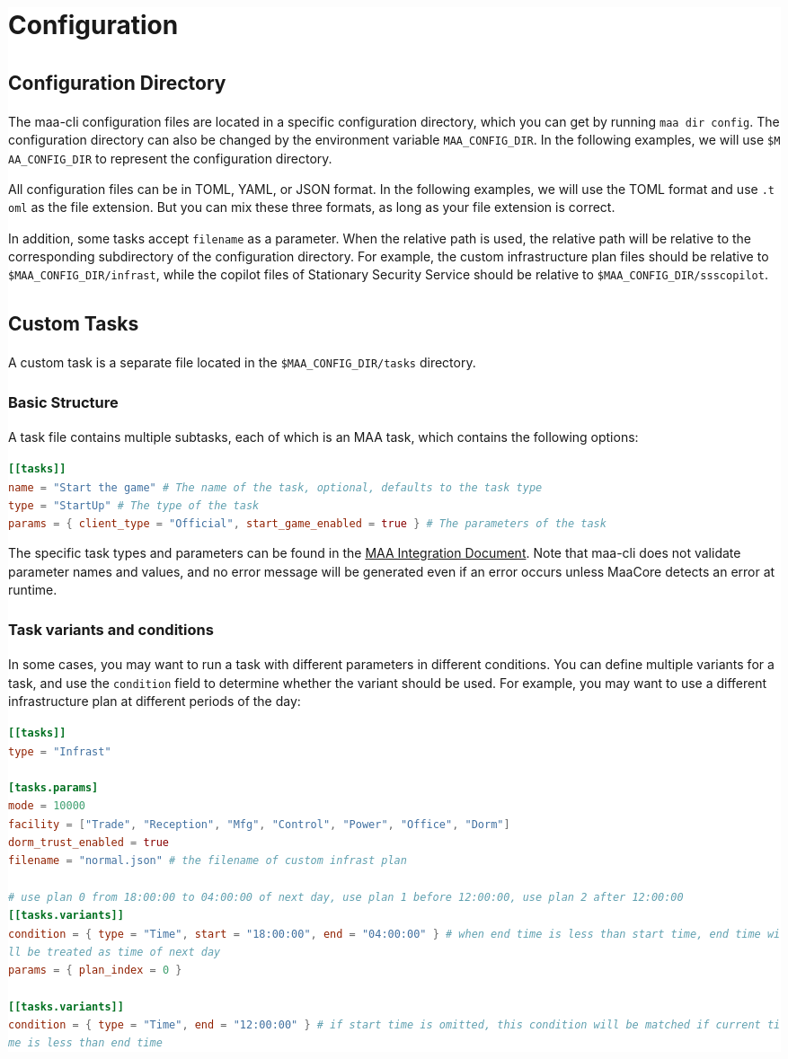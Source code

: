 # Configuration

## Configuration Directory

The maa-cli configuration files are located in a specific configuration directory, which you can get by running `maa dir config`. The configuration directory can also be changed by the environment variable `MAA_CONFIG_DIR`. In the following examples, we will use `$MAA_CONFIG_DIR` to represent the configuration directory.

All configuration files can be in TOML, YAML, or JSON format. In the following examples, we will use the TOML format and use `.toml` as the file extension. But you can mix these three formats, as long as your file extension is correct.

In addition, some tasks accept `filename` as a parameter. When the relative path is used, the relative path will be relative to the corresponding subdirectory of the configuration directory. For example, the custom infrastructure plan files should be relative to `$MAA_CONFIG_DIR/infrast`, while the copilot files of Stationary Security Service should be relative to `$MAA_CONFIG_DIR/ssscopilot`.

## Custom Tasks

A custom task is a separate file located in the `$MAA_CONFIG_DIR/tasks` directory.

### Basic Structure

A task file contains multiple subtasks, each of which is an MAA task, which contains the following options:

```toml
[[tasks]]
name = "Start the game" # The name of the task, optional, defaults to the task type
type = "StartUp" # The type of the task
params = { client_type = "Official", start_game_enabled = true } # The parameters of the task
```

The specific task types and parameters can be found in the [MAA Integration Document][task-types]. Note that maa-cli does not validate parameter names and values, and no error message will be generated even if an error occurs unless MaaCore detects an error at runtime.

### Task variants and conditions

In some cases, you may want to run a task with different parameters in different conditions. You can define multiple variants for a task, and use the `condition` field to determine whether the variant should be used. For example, you may want to use a different infrastructure plan at different periods of the day:

```toml
[[tasks]]
type = "Infrast"

[tasks.params]
mode = 10000
facility = ["Trade", "Reception", "Mfg", "Control", "Power", "Office", "Dorm"]
dorm_trust_enabled = true
filename = "normal.json" # the filename of custom infrast plan

# use plan 0 from 18:00:00 to 04:00:00 of next day, use plan 1 before 12:00:00, use plan 2 after 12:00:00
[[tasks.variants]]
condition = { type = "Time", start = "18:00:00", end = "04:00:00" } # when end time is less than start time, end time will be treated as time of next day
params = { plan_index = 0 }

[[tasks.variants]]
condition = { type = "Time", end = "12:00:00" } # if start time is omitted, this condition will be matched if current time is less than end time
```

[task-types]: https://maa.plus/docs/zh-cn/protocol/integration.html#list-of-task-types
[emulator-ports]: https://maa.plus/docs/en-us/manual/connection.html#obtain-port-number
[playcover-doc]: https://maa.plus/docs/en-us/manual/device/macos.html#%E2%9C%85-playcover-the-software-runs-most-fluently-for-its-nativity-%F0%9F%9A%80
[waydroid-doc]: ../../manual/device/linux.md#✅-waydroid
[example-config]: ../../config_examples
[wangl-cc-dotfiles]: https://github.com/wangl-cc/dotfiles/tree/main/home/dot_config/maa
[schema-dir]: ../../schemas/
[task-schema]: ../../schemas/task.schema.json
[asst-schema]: ../../schemas/asst.schema.json
[cli-schema]: ../../schemas/cli.schema.json